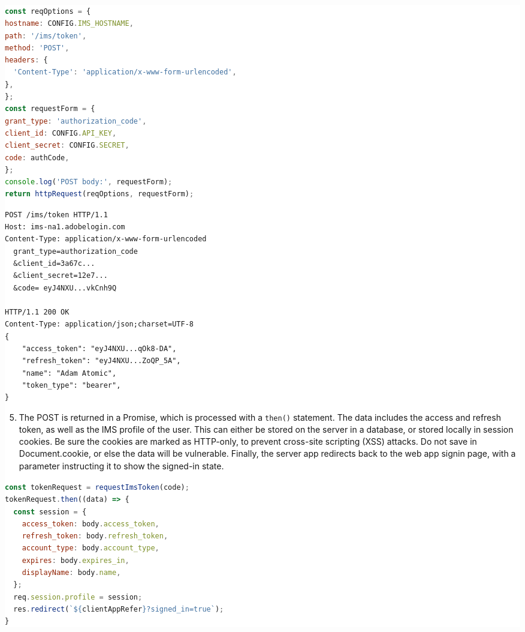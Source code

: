 ```javascript
const reqOptions = {
hostname: CONFIG.IMS_HOSTNAME,
path: '/ims/token',
method: 'POST',
headers: {
  'Content-Type': 'application/x-www-form-urlencoded',
},
};
const requestForm = {
grant_type: 'authorization_code',
client_id: CONFIG.API_KEY,
client_secret: CONFIG.SECRET,
code: authCode,
};
console.log('POST body:', requestForm);
return httpRequest(reqOptions, requestForm);
```

```http
POST /ims/token HTTP/1.1
Host: ims-na1.adobelogin.com
Content-Type: application/x-www-form-urlencoded
  grant_type=authorization_code
  &client_id=3a67c...
  &client_secret=12e7...
  &code= eyJ4NXU...vkCnh9Q

HTTP/1.1 200 OK
Content-Type: application/json;charset=UTF-8
{
    "access_token": "eyJ4NXU...qOk8-DA",
    "refresh_token": "eyJ4NXU...ZoQP_5A",
    "name": "Adam Atomic",
    "token_type": "bearer",
}
```

5. The POST is returned in a Promise, which is processed with a `then()` statement. The data includes the access and refresh token, as well as the IMS profile of the user. This can either be stored on the server in a database, or stored locally in session cookies. Be sure the cookies are marked as HTTP-only, to prevent cross-site scripting (XSS) attacks. Do not save in Document.cookie, or else the data will be vulnerable. Finally, the server app redirects back to the web app signin page, with a parameter instructing it to show the signed-in state.

```javascript
const tokenRequest = requestImsToken(code);
tokenRequest.then((data) => {
  const session = {
    access_token: body.access_token,
    refresh_token: body.refresh_token,
    account_type: body.account_type,
    expires: body.expires_in,
    displayName: body.name,
  };
  req.session.profile = session;
  res.redirect(`${clientAppRefer}?signed_in=true`);
}
```
